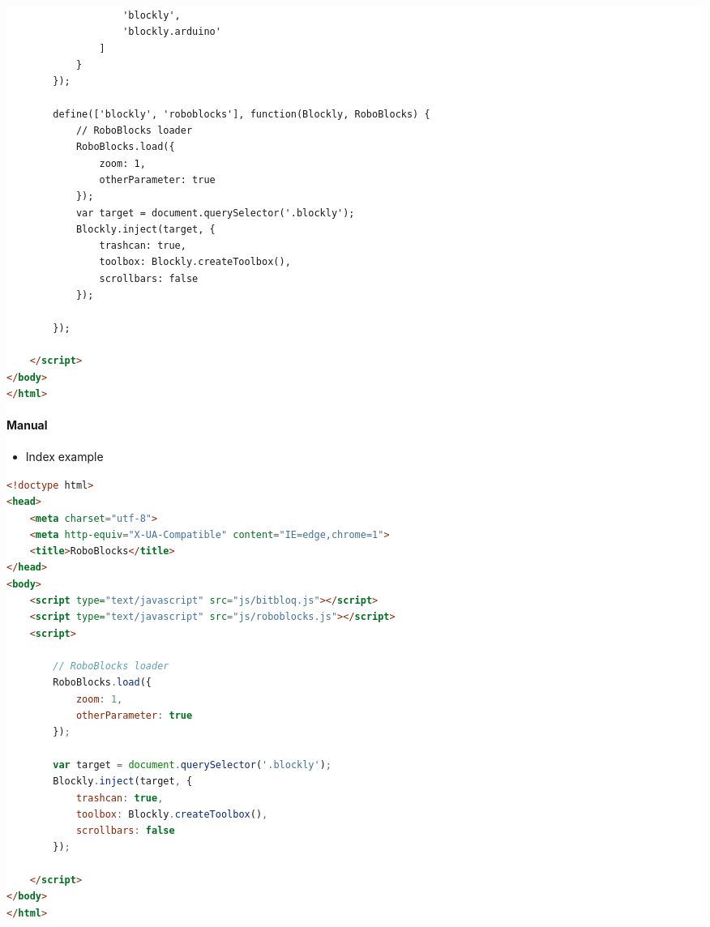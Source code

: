 ```html
                    'blockly',
                    'blockly.arduino'
                ]
            }
        });

        define(['blockly', 'roboblocks'], function(Blockly, RoboBlocks) {
            // RoboBlocks loader
            RoboBlocks.load({
                zoom: 1,
                otherParameter: true
            });
            var target = document.querySelector('.blockly');
            Blockly.inject(target, {
                trashcan: true,
                toolbox: Blockly.createToolbox(),
                scrollbars: false
            });

        });

    </script>
</body>
</html>
```

#### **Manual**

- Index example

```html
<!doctype html>
<head>
    <meta charset="utf-8">
    <meta http-equiv="X-UA-Compatible" content="IE=edge,chrome=1">
    <title>RoboBlocks</title>
</head>
<body>
    <script type="text/javascript" src="js/bitbloq.js"></script>
    <script type="text/javascript" src="js/roboblocks.js"></script>
    <script>

        // RoboBlocks loader
        RoboBlocks.load({
            zoom: 1,
            otherParameter: true
        });

        var target = document.querySelector('.blockly');
        Blockly.inject(target, {
            trashcan: true,
            toolbox: Blockly.createToolbox(),
            scrollbars: false
        });

    </script>
</body>
</html>
```
